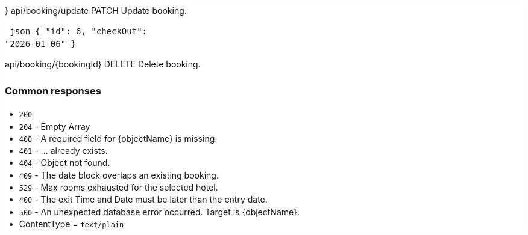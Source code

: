 }
            </pre>
        </td>
    </tr>
    <tr>
        <td style="text-align: center;">
api/booking/update
        </td>
        <td style="text-align: center;">
PATCH
        </td>
        <td>
Update booking.
        </td>
        <td>
            <pre>
json
{
    "id": 6,
    "checkOut": "2026-01-06"
}
            </pre>
        </td>
    </tr>
    <tr>
        <td style="text-align: center;">
api/booking/{bookingId}
        </td>
        <td style="text-align: center;">
DELETE
        </td>
        <td>
Delete booking.
        </td>
        <td>
        </td>
    </tr>
</table>

### Common responses

- `200`
- `204` - Empty Array
- `400` - A required field for {objectName} is missing.
- `401` - ... already exists.
- `404` - Object not found.
- `409` - The date block overlaps an existing booking.
- `529` - Max rooms exhausted for the selected hotel.
- `400` - The exit Time and Date must be later than the entry date.
- `500` - An unexpected database error occurred. Target is {objectName}.
- ContentType = `text/plain`
